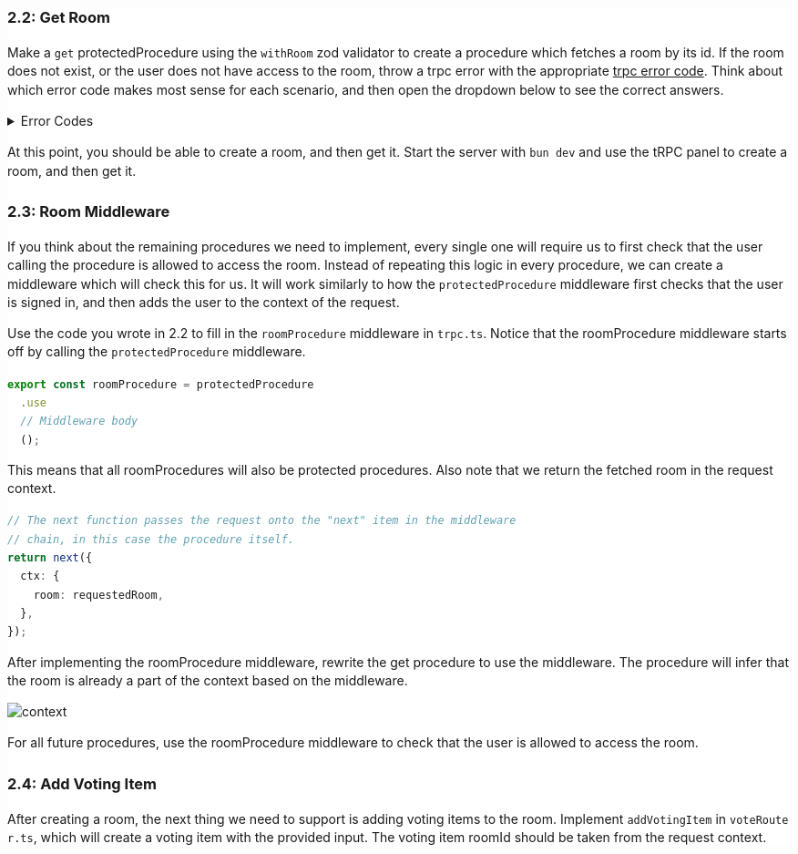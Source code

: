 ### 2.2: Get Room

Make a `get` protectedProcedure using the `withRoom` zod validator to create a procedure which fetches a room by its id. If the room does not exist, or the user does not have access to the room, throw a trpc error with the appropriate [trpc error code](https://trpc.io/docs/server/error-handling#error-codes). Think about which error code makes most sense for each scenario, and then open the dropdown below to see the correct answers.

<details><summary>Error Codes</summary></details>

At this point, you should be able to create a room, and then get it. Start the server with `bun dev` and use the tRPC panel to create a room, and then get it.

### 2.3: Room Middleware

If you think about the remaining procedures we need to implement, every single one will require us to first check that the user calling the procedure is allowed to access the room. Instead of repeating this logic in every procedure, we can create a middleware which will check this for us. It will work similarly to how the `protectedProcedure` middleware first checks that the user is signed in, and then adds the user to the context of the request.

Use the code you wrote in 2.2 to fill in the `roomProcedure` middleware in `trpc.ts`. Notice that the roomProcedure middleware starts off by calling the `protectedProcedure` middleware.

```typescript
export const roomProcedure = protectedProcedure
  .use
  // Middleware body
  ();
```

This means that all roomProcedures will also be protected procedures. Also note that we return the fetched room in the request context.

```typescript
// The next function passes the request onto the "next" item in the middleware
// chain, in this case the procedure itself.
return next({
  ctx: {
    room: requestedRoom,
  },
});
```

After implementing the roomProcedure middleware, rewrite the get procedure to use the middleware. The procedure will infer that the room is already a part of the context based on the middleware.

![context](../../static/img/assignment-images/tRPC/roomProcedure-middleware.png)

For all future procedures, use the roomProcedure middleware to check that the user is allowed to access the room.

### 2.4: Add Voting Item

After creating a room, the next thing we need to support is adding voting items to the room. Implement `addVotingItem` in `voteRouter.ts`, which will create a voting item with the provided input. The voting item roomId should be taken from the request context.
